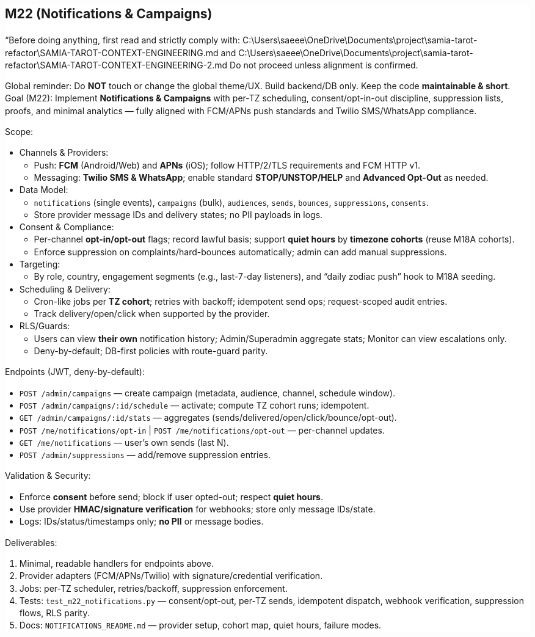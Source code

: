 
## M22 (Notifications & Campaigns)
“Before doing anything, first read and strictly comply with:
C:\Users\saeee\OneDrive\Documents\project\samia-tarot-refactor\SAMIA-TAROT-CONTEXT-ENGINEERING.md
and
C:\Users\saeee\OneDrive\Documents\project\samia-tarot-refactor\SAMIA-TAROT-CONTEXT-ENGINEERING-2.md
Do not proceed unless alignment is confirmed.

Global reminder: Do **NOT** touch or change the global theme/UX. Build backend/DB only. Keep the code **maintainable & short**.
Goal (M22): Implement **Notifications & Campaigns** with per-TZ scheduling, consent/opt-in-out discipline, suppression lists, proofs, and minimal analytics — fully aligned with FCM/APNs push standards and Twilio SMS/WhatsApp compliance.

Scope:
- Channels & Providers:
  * Push: **FCM** (Android/Web) and **APNs** (iOS); follow HTTP/2/TLS requirements and FCM HTTP v1.  
  * Messaging: **Twilio SMS & WhatsApp**; enable standard **STOP/UNSTOP/HELP** and **Advanced Opt-Out** as needed.
- Data Model:
  * `notifications` (single events), `campaigns` (bulk), `audiences`, `sends`, `bounces`, `suppressions`, `consents`.  
  * Store provider message IDs and delivery states; no PII payloads in logs.
- Consent & Compliance:
  * Per-channel **opt-in/opt-out** flags; record lawful basis; support **quiet hours** by **timezone cohorts** (reuse M18A cohorts).  
  * Enforce suppression on complaints/hard-bounces automatically; admin can add manual suppressions.
- Targeting:
  * By role, country, engagement segments (e.g., last-7-day listeners), and “daily zodiac push” hook to M18A seeding.
- Scheduling & Delivery:
  * Cron-like jobs per **TZ cohort**; retries with backoff; idempotent send ops; request-scoped audit entries.  
  * Track delivery/open/click when supported by the provider.
- RLS/Guards:
  * Users can view **their own** notification history; Admin/Superadmin aggregate stats; Monitor can view escalations only.  
  * Deny-by-default; DB-first policies with route-guard parity.

Endpoints (JWT, deny-by-default):
- `POST /admin/campaigns` — create campaign (metadata, audience, channel, schedule window).  
- `POST /admin/campaigns/:id/schedule` — activate; compute TZ cohort runs; idempotent.  
- `GET /admin/campaigns/:id/stats` — aggregates (sends/delivered/open/click/bounce/opt-out).  
- `POST /me/notifications/opt-in` | `POST /me/notifications/opt-out` — per-channel updates.  
- `GET /me/notifications` — user’s own sends (last N).  
- `POST /admin/suppressions` — add/remove suppression entries.

Validation & Security:
- Enforce **consent** before send; block if user opted-out; respect **quiet hours**.  
- Use provider **HMAC/signature verification** for webhooks; store only message IDs/state.  
- Logs: IDs/status/timestamps only; **no PII** or message bodies.

Deliverables:
1) Minimal, readable handlers for endpoints above.  
2) Provider adapters (FCM/APNs/Twilio) with signature/credential verification.  
3) Jobs: per-TZ scheduler, retries/backoff, suppression enforcement.  
4) Tests: `test_m22_notifications.py` — consent/opt-out, per-TZ sends, idempotent dispatch, webhook verification, suppression flows, RLS parity.  
5) Docs: `NOTIFICATIONS_README.md` — provider setup, cohort map, quiet hours, failure modes.
